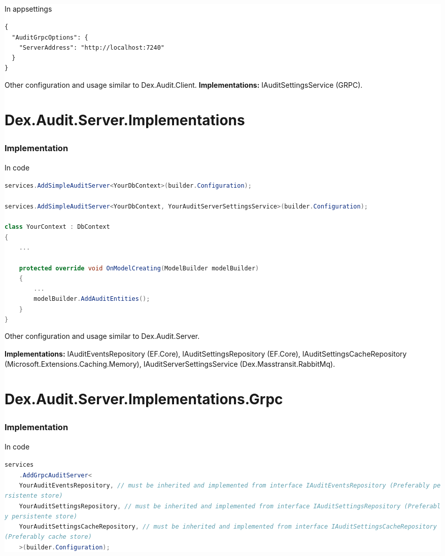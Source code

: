 ```csharp
```

In appsettings
```jsim
{
  "AuditGrpcOptions": {
    "ServerAddress": "http://localhost:7240"
  }
}
```

Other configuration and usage similar to Dex.Audit.Client.
**Implementations:** IAuditSettingsService (GRPC).

# Dex.Audit.Server.Implementations

### Implementation

In code
```csharp
services.AddSimpleAuditServer<YourDbContext>(builder.Configuration);

services.AddSimpleAuditServer<YourDbContext, YourAuditServerSettingsService>(builder.Configuration);

class YourContext : DbContext
{
    ...

    protected override void OnModelCreating(ModelBuilder modelBuilder)
    {
        ...
        modelBuilder.AddAuditEntities();
    }
}
```

Other configuration and usage similar to Dex.Audit.Server.

**Implementations:**
IAuditEventsRepository (EF.Core), IAuditSettingsRepository (EF.Core),
IAuditSettingsCacheRepository (Microsoft.Extensions.Caching.Memory),
IAuditServerSettingsService (Dex.Masstransit.RabbitMq).

# Dex.Audit.Server.Implementations.Grpc

### Implementation

In code
```csharp
services
    .AddGrpcAuditServer<
    YourAuditEventsRepository, // must be inherited and implemented from interface IAuditEventsRepository (Preferably persistente store)
    YourAuditSettingsRepository, // must be inherited and implemented from interface IAuditSettingsRepository (Preferably persistente store)
    YourAuditSettingsCacheRepository, // must be inherited and implemented from interface IAuditSettingsCacheRepository (Preferably cache store)
    >(builder.Configuration);
```

